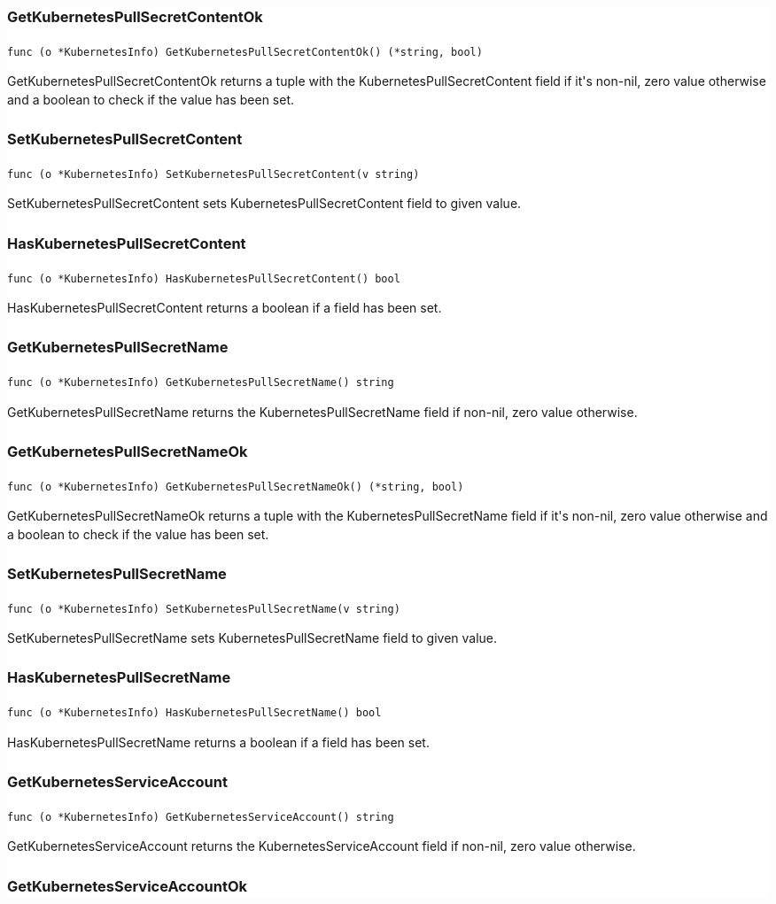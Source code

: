 ### GetKubernetesPullSecretContentOk

`func (o *KubernetesInfo) GetKubernetesPullSecretContentOk() (*string, bool)`

GetKubernetesPullSecretContentOk returns a tuple with the KubernetesPullSecretContent field if it's non-nil, zero value otherwise
and a boolean to check if the value has been set.

### SetKubernetesPullSecretContent

`func (o *KubernetesInfo) SetKubernetesPullSecretContent(v string)`

SetKubernetesPullSecretContent sets KubernetesPullSecretContent field to given value.

### HasKubernetesPullSecretContent

`func (o *KubernetesInfo) HasKubernetesPullSecretContent() bool`

HasKubernetesPullSecretContent returns a boolean if a field has been set.

### GetKubernetesPullSecretName

`func (o *KubernetesInfo) GetKubernetesPullSecretName() string`

GetKubernetesPullSecretName returns the KubernetesPullSecretName field if non-nil, zero value otherwise.

### GetKubernetesPullSecretNameOk

`func (o *KubernetesInfo) GetKubernetesPullSecretNameOk() (*string, bool)`

GetKubernetesPullSecretNameOk returns a tuple with the KubernetesPullSecretName field if it's non-nil, zero value otherwise
and a boolean to check if the value has been set.

### SetKubernetesPullSecretName

`func (o *KubernetesInfo) SetKubernetesPullSecretName(v string)`

SetKubernetesPullSecretName sets KubernetesPullSecretName field to given value.

### HasKubernetesPullSecretName

`func (o *KubernetesInfo) HasKubernetesPullSecretName() bool`

HasKubernetesPullSecretName returns a boolean if a field has been set.

### GetKubernetesServiceAccount

`func (o *KubernetesInfo) GetKubernetesServiceAccount() string`

GetKubernetesServiceAccount returns the KubernetesServiceAccount field if non-nil, zero value otherwise.

### GetKubernetesServiceAccountOk
